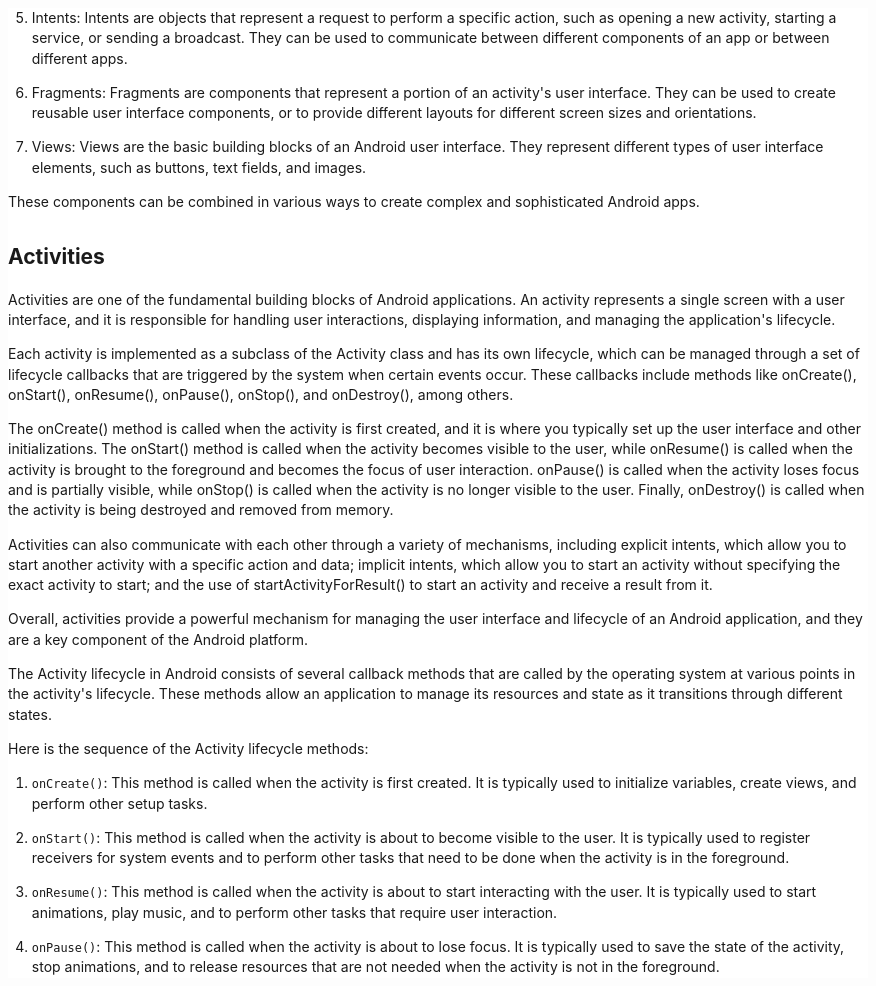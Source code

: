 5. Intents: Intents are objects that represent a request to perform a specific action, such as opening a new activity, starting a service, or sending a broadcast. They can be used to communicate between different components of an app or between different apps.

6. Fragments: Fragments are components that represent a portion of an activity's user interface. They can be used to create reusable user interface components, or to provide different layouts for different screen sizes and orientations.

7. Views: Views are the basic building blocks of an Android user interface. They represent different types of user interface elements, such as buttons, text fields, and images.

These components can be combined in various ways to create complex and sophisticated Android apps.

## Activities

Activities are one of the fundamental building blocks of Android applications. An activity represents a single screen with a user interface, and it is responsible for handling user interactions, displaying information, and managing the application's lifecycle. 

Each activity is implemented as a subclass of the Activity class and has its own lifecycle, which can be managed through a set of lifecycle callbacks that are triggered by the system when certain events occur. These callbacks include methods like onCreate(), onStart(), onResume(), onPause(), onStop(), and onDestroy(), among others.

The onCreate() method is called when the activity is first created, and it is where you typically set up the user interface and other initializations. The onStart() method is called when the activity becomes visible to the user, while onResume() is called when the activity is brought to the foreground and becomes the focus of user interaction. onPause() is called when the activity loses focus and is partially visible, while onStop() is called when the activity is no longer visible to the user. Finally, onDestroy() is called when the activity is being destroyed and removed from memory.

Activities can also communicate with each other through a variety of mechanisms, including explicit intents, which allow you to start another activity with a specific action and data; implicit intents, which allow you to start an activity without specifying the exact activity to start; and the use of startActivityForResult() to start an activity and receive a result from it.

Overall, activities provide a powerful mechanism for managing the user interface and lifecycle of an Android application, and they are a key component of the Android platform.

The Activity lifecycle in Android consists of several callback methods that are called by the operating system at various points in the activity's lifecycle. These methods allow an application to manage its resources and state as it transitions through different states.

Here is the sequence of the Activity lifecycle methods:

1. `onCreate()`: This method is called when the activity is first created. It is typically used to initialize variables, create views, and perform other setup tasks.

2. `onStart()`: This method is called when the activity is about to become visible to the user. It is typically used to register receivers for system events and to perform other tasks that need to be done when the activity is in the foreground.

3. `onResume()`: This method is called when the activity is about to start interacting with the user. It is typically used to start animations, play music, and to perform other tasks that require user interaction.

4. `onPause()`: This method is called when the activity is about to lose focus. It is typically used to save the state of the activity, stop animations, and to release resources that are not needed when the activity is not in the foreground.

